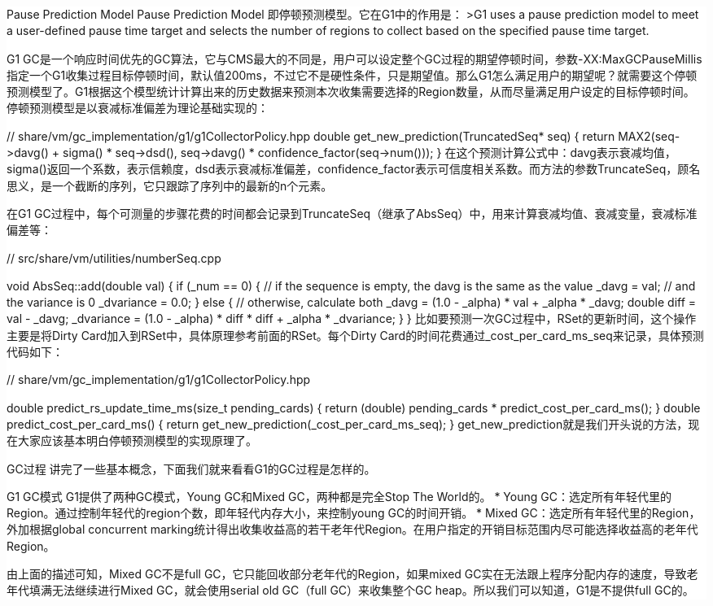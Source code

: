 Pause Prediction Model
Pause Prediction Model 即停顿预测模型。它在G1中的作用是： >G1 uses a pause prediction model to meet a user-defined pause time target and selects the number of regions to collect based on the specified pause time target.

G1 GC是一个响应时间优先的GC算法，它与CMS最大的不同是，用户可以设定整个GC过程的期望停顿时间，参数-XX:MaxGCPauseMillis指定一个G1收集过程目标停顿时间，默认值200ms，不过它不是硬性条件，只是期望值。那么G1怎么满足用户的期望呢？就需要这个停顿预测模型了。G1根据这个模型统计计算出来的历史数据来预测本次收集需要选择的Region数量，从而尽量满足用户设定的目标停顿时间。 停顿预测模型是以衰减标准偏差为理论基础实现的：

//  share/vm/gc_implementation/g1/g1CollectorPolicy.hpp
double get_new_prediction(TruncatedSeq* seq) {
    return MAX2(seq->davg() + sigma() * seq->dsd(),
                seq->davg() * confidence_factor(seq->num()));
}
在这个预测计算公式中：davg表示衰减均值，sigma()返回一个系数，表示信赖度，dsd表示衰减标准偏差，confidence_factor表示可信度相关系数。而方法的参数TruncateSeq，顾名思义，是一个截断的序列，它只跟踪了序列中的最新的n个元素。

在G1 GC过程中，每个可测量的步骤花费的时间都会记录到TruncateSeq（继承了AbsSeq）中，用来计算衰减均值、衰减变量，衰减标准偏差等：

// src/share/vm/utilities/numberSeq.cpp

void AbsSeq::add(double val) {
  if (_num == 0) {
    // if the sequence is empty, the davg is the same as the value
    _davg = val;
    // and the variance is 0
    _dvariance = 0.0;
  } else {
    // otherwise, calculate both
    _davg = (1.0 - _alpha) * val + _alpha * _davg;
    double diff = val - _davg;
    _dvariance = (1.0 - _alpha) * diff * diff + _alpha * _dvariance;
  }
}
比如要预测一次GC过程中，RSet的更新时间，这个操作主要是将Dirty Card加入到RSet中，具体原理参考前面的RSet。每个Dirty Card的时间花费通过_cost_per_card_ms_seq来记录，具体预测代码如下：

//  share/vm/gc_implementation/g1/g1CollectorPolicy.hpp

 double predict_rs_update_time_ms(size_t pending_cards) {
    return (double) pending_cards * predict_cost_per_card_ms();
 }
 double predict_cost_per_card_ms() {
    return get_new_prediction(_cost_per_card_ms_seq);
 }
get_new_prediction就是我们开头说的方法，现在大家应该基本明白停顿预测模型的实现原理了。

GC过程
讲完了一些基本概念，下面我们就来看看G1的GC过程是怎样的。

G1 GC模式
G1提供了两种GC模式，Young GC和Mixed GC，两种都是完全Stop The World的。 * Young GC：选定所有年轻代里的Region。通过控制年轻代的region个数，即年轻代内存大小，来控制young GC的时间开销。 * Mixed GC：选定所有年轻代里的Region，外加根据global concurrent marking统计得出收集收益高的若干老年代Region。在用户指定的开销目标范围内尽可能选择收益高的老年代Region。

由上面的描述可知，Mixed GC不是full GC，它只能回收部分老年代的Region，如果mixed GC实在无法跟上程序分配内存的速度，导致老年代填满无法继续进行Mixed GC，就会使用serial old GC（full GC）来收集整个GC heap。所以我们可以知道，G1是不提供full GC的。
